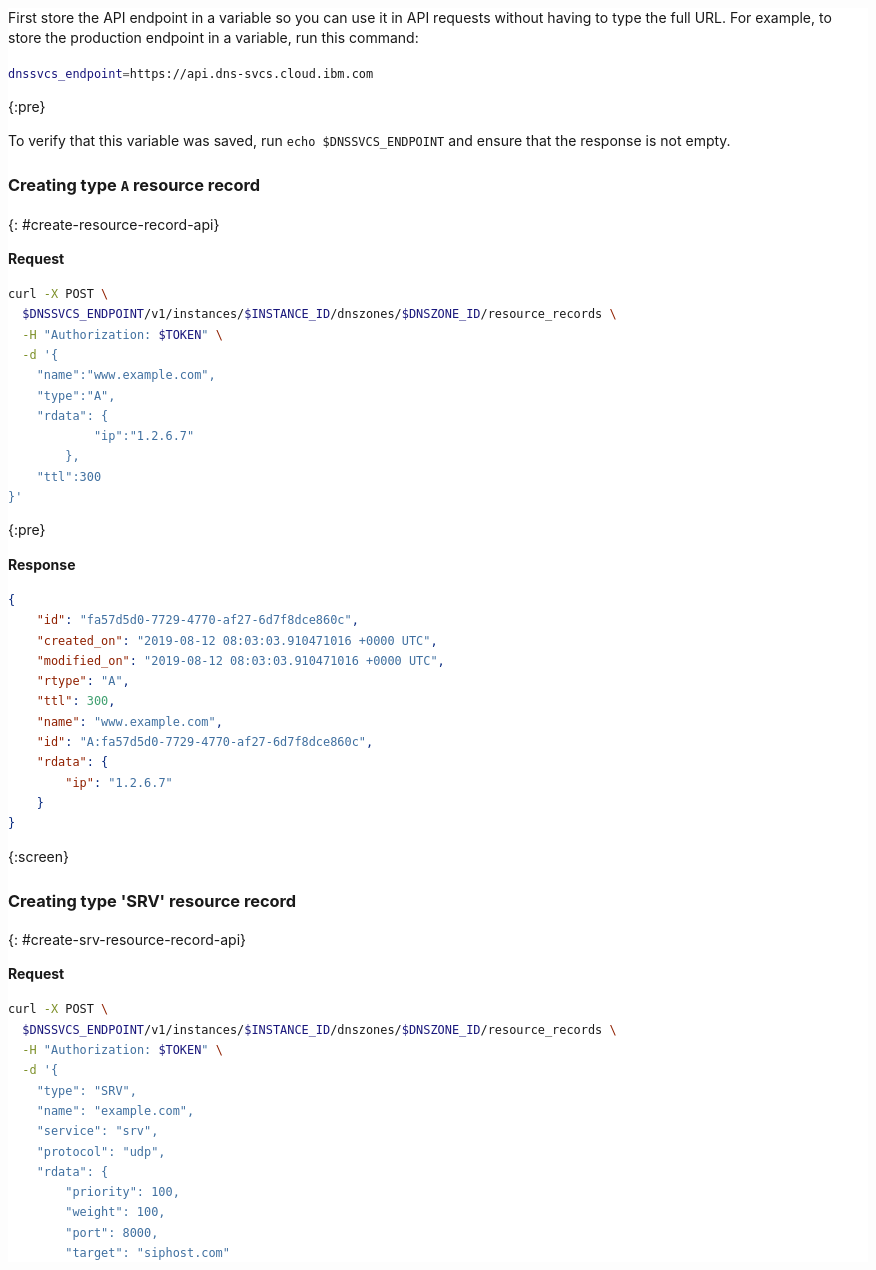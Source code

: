 First store the API endpoint in a variable so you can use it in API requests without having to type the full URL. For example, to store the production endpoint in a variable, run this command:

```bash
dnssvcs_endpoint=https://api.dns-svcs.cloud.ibm.com
```
{:pre}

To verify that this variable was saved, run `echo $DNSSVCS_ENDPOINT` and ensure that the response is not empty.

### Creating type `A` resource record
{: #create-resource-record-api}

**Request**

```bash
curl -X POST \
  $DNSSVCS_ENDPOINT/v1/instances/$INSTANCE_ID/dnszones/$DNSZONE_ID/resource_records \
  -H "Authorization: $TOKEN" \
  -d '{
	"name":"www.example.com",
	"type":"A",
	"rdata": {
            "ip":"1.2.6.7"
        },
 	"ttl":300
}'
```
{:pre}

**Response**

```json
{    
    "id": "fa57d5d0-7729-4770-af27-6d7f8dce860c",
    "created_on": "2019-08-12 08:03:03.910471016 +0000 UTC",
    "modified_on": "2019-08-12 08:03:03.910471016 +0000 UTC",
    "rtype": "A",
    "ttl": 300,
    "name": "www.example.com",
    "id": "A:fa57d5d0-7729-4770-af27-6d7f8dce860c",
    "rdata": {
        "ip": "1.2.6.7"
    }
}
```
{:screen}

### Creating type 'SRV' resource record
{: #create-srv-resource-record-api}

**Request**

```bash
curl -X POST \
  $DNSSVCS_ENDPOINT/v1/instances/$INSTANCE_ID/dnszones/$DNSZONE_ID/resource_records \
  -H "Authorization: $TOKEN" \
  -d '{
	"type": "SRV",
	"name": "example.com",
	"service": "srv",
	"protocol": "udp",
	"rdata": {
		"priority": 100,
		"weight": 100,
		"port": 8000,
		"target": "siphost.com"
```